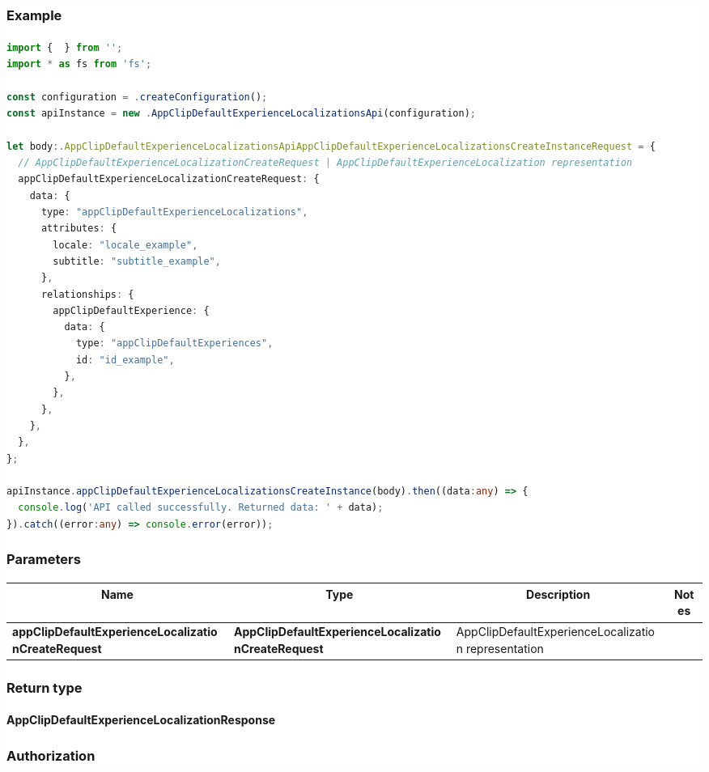 
### Example


```typescript
import {  } from '';
import * as fs from 'fs';

const configuration = .createConfiguration();
const apiInstance = new .AppClipDefaultExperienceLocalizationsApi(configuration);

let body:.AppClipDefaultExperienceLocalizationsApiAppClipDefaultExperienceLocalizationsCreateInstanceRequest = {
  // AppClipDefaultExperienceLocalizationCreateRequest | AppClipDefaultExperienceLocalization representation
  appClipDefaultExperienceLocalizationCreateRequest: {
    data: {
      type: "appClipDefaultExperienceLocalizations",
      attributes: {
        locale: "locale_example",
        subtitle: "subtitle_example",
      },
      relationships: {
        appClipDefaultExperience: {
          data: {
            type: "appClipDefaultExperiences",
            id: "id_example",
          },
        },
      },
    },
  },
};

apiInstance.appClipDefaultExperienceLocalizationsCreateInstance(body).then((data:any) => {
  console.log('API called successfully. Returned data: ' + data);
}).catch((error:any) => console.error(error));
```


### Parameters

Name | Type | Description  | Notes
------------- | ------------- | ------------- | -------------
 **appClipDefaultExperienceLocalizationCreateRequest** | **AppClipDefaultExperienceLocalizationCreateRequest**| AppClipDefaultExperienceLocalization representation |


### Return type

**AppClipDefaultExperienceLocalizationResponse**

### Authorization
